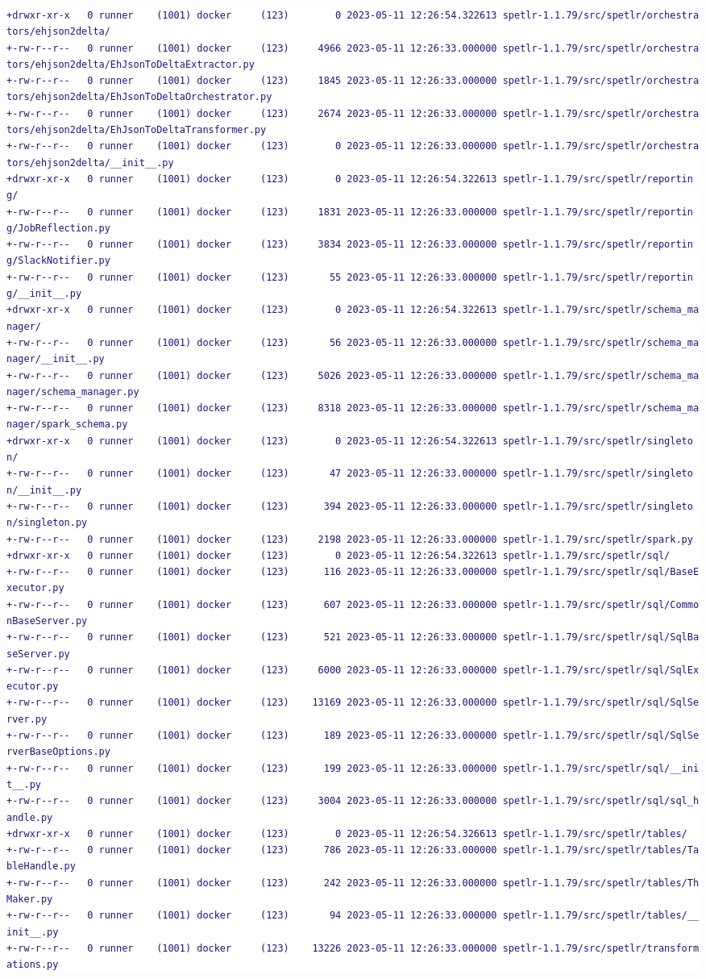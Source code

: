 ```diff
+drwxr-xr-x   0 runner    (1001) docker     (123)        0 2023-05-11 12:26:54.322613 spetlr-1.1.79/src/spetlr/orchestrators/ehjson2delta/
+-rw-r--r--   0 runner    (1001) docker     (123)     4966 2023-05-11 12:26:33.000000 spetlr-1.1.79/src/spetlr/orchestrators/ehjson2delta/EhJsonToDeltaExtractor.py
+-rw-r--r--   0 runner    (1001) docker     (123)     1845 2023-05-11 12:26:33.000000 spetlr-1.1.79/src/spetlr/orchestrators/ehjson2delta/EhJsonToDeltaOrchestrator.py
+-rw-r--r--   0 runner    (1001) docker     (123)     2674 2023-05-11 12:26:33.000000 spetlr-1.1.79/src/spetlr/orchestrators/ehjson2delta/EhJsonToDeltaTransformer.py
+-rw-r--r--   0 runner    (1001) docker     (123)        0 2023-05-11 12:26:33.000000 spetlr-1.1.79/src/spetlr/orchestrators/ehjson2delta/__init__.py
+drwxr-xr-x   0 runner    (1001) docker     (123)        0 2023-05-11 12:26:54.322613 spetlr-1.1.79/src/spetlr/reporting/
+-rw-r--r--   0 runner    (1001) docker     (123)     1831 2023-05-11 12:26:33.000000 spetlr-1.1.79/src/spetlr/reporting/JobReflection.py
+-rw-r--r--   0 runner    (1001) docker     (123)     3834 2023-05-11 12:26:33.000000 spetlr-1.1.79/src/spetlr/reporting/SlackNotifier.py
+-rw-r--r--   0 runner    (1001) docker     (123)       55 2023-05-11 12:26:33.000000 spetlr-1.1.79/src/spetlr/reporting/__init__.py
+drwxr-xr-x   0 runner    (1001) docker     (123)        0 2023-05-11 12:26:54.322613 spetlr-1.1.79/src/spetlr/schema_manager/
+-rw-r--r--   0 runner    (1001) docker     (123)       56 2023-05-11 12:26:33.000000 spetlr-1.1.79/src/spetlr/schema_manager/__init__.py
+-rw-r--r--   0 runner    (1001) docker     (123)     5026 2023-05-11 12:26:33.000000 spetlr-1.1.79/src/spetlr/schema_manager/schema_manager.py
+-rw-r--r--   0 runner    (1001) docker     (123)     8318 2023-05-11 12:26:33.000000 spetlr-1.1.79/src/spetlr/schema_manager/spark_schema.py
+drwxr-xr-x   0 runner    (1001) docker     (123)        0 2023-05-11 12:26:54.322613 spetlr-1.1.79/src/spetlr/singleton/
+-rw-r--r--   0 runner    (1001) docker     (123)       47 2023-05-11 12:26:33.000000 spetlr-1.1.79/src/spetlr/singleton/__init__.py
+-rw-r--r--   0 runner    (1001) docker     (123)      394 2023-05-11 12:26:33.000000 spetlr-1.1.79/src/spetlr/singleton/singleton.py
+-rw-r--r--   0 runner    (1001) docker     (123)     2198 2023-05-11 12:26:33.000000 spetlr-1.1.79/src/spetlr/spark.py
+drwxr-xr-x   0 runner    (1001) docker     (123)        0 2023-05-11 12:26:54.322613 spetlr-1.1.79/src/spetlr/sql/
+-rw-r--r--   0 runner    (1001) docker     (123)      116 2023-05-11 12:26:33.000000 spetlr-1.1.79/src/spetlr/sql/BaseExecutor.py
+-rw-r--r--   0 runner    (1001) docker     (123)      607 2023-05-11 12:26:33.000000 spetlr-1.1.79/src/spetlr/sql/CommonBaseServer.py
+-rw-r--r--   0 runner    (1001) docker     (123)      521 2023-05-11 12:26:33.000000 spetlr-1.1.79/src/spetlr/sql/SqlBaseServer.py
+-rw-r--r--   0 runner    (1001) docker     (123)     6000 2023-05-11 12:26:33.000000 spetlr-1.1.79/src/spetlr/sql/SqlExecutor.py
+-rw-r--r--   0 runner    (1001) docker     (123)    13169 2023-05-11 12:26:33.000000 spetlr-1.1.79/src/spetlr/sql/SqlServer.py
+-rw-r--r--   0 runner    (1001) docker     (123)      189 2023-05-11 12:26:33.000000 spetlr-1.1.79/src/spetlr/sql/SqlServerBaseOptions.py
+-rw-r--r--   0 runner    (1001) docker     (123)      199 2023-05-11 12:26:33.000000 spetlr-1.1.79/src/spetlr/sql/__init__.py
+-rw-r--r--   0 runner    (1001) docker     (123)     3004 2023-05-11 12:26:33.000000 spetlr-1.1.79/src/spetlr/sql/sql_handle.py
+drwxr-xr-x   0 runner    (1001) docker     (123)        0 2023-05-11 12:26:54.326613 spetlr-1.1.79/src/spetlr/tables/
+-rw-r--r--   0 runner    (1001) docker     (123)      786 2023-05-11 12:26:33.000000 spetlr-1.1.79/src/spetlr/tables/TableHandle.py
+-rw-r--r--   0 runner    (1001) docker     (123)      242 2023-05-11 12:26:33.000000 spetlr-1.1.79/src/spetlr/tables/ThMaker.py
+-rw-r--r--   0 runner    (1001) docker     (123)       94 2023-05-11 12:26:33.000000 spetlr-1.1.79/src/spetlr/tables/__init__.py
+-rw-r--r--   0 runner    (1001) docker     (123)    13226 2023-05-11 12:26:33.000000 spetlr-1.1.79/src/spetlr/transformations.py
```